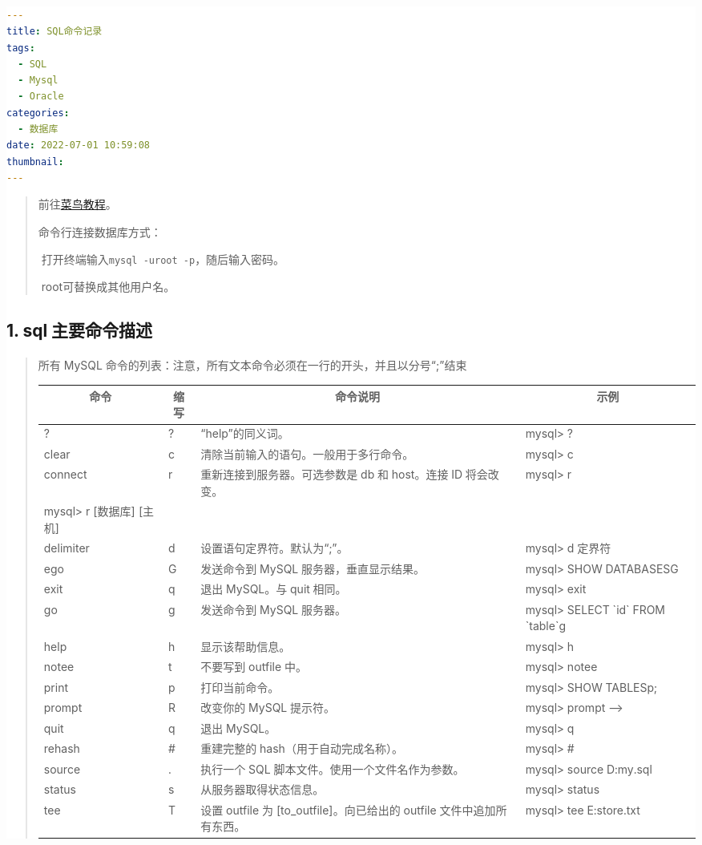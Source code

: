 ```yaml
---
title: SQL命令记录
tags:
  - SQL
  - Mysql
  - Oracle
categories:
  - 数据库
date: 2022-07-01 10:59:08
thumbnail:
---
```


> 前往[菜鸟教程](https://www.runoob.com/sql/sql-tutorial.html)。
>
> 命令行连接数据库方式：
>
> ​	打开终端输入```mysql -uroot -p```，随后输入密码。
>
> ​	root可替换成其他用户名。

## 1. sql 主要命令描述

> 所有 MySQL 命令的列表：注意，所有文本命令必须在一行的开头，并且以分号“;”结束
>
> | 命令                                          | 缩写 | 命令说明                                                     | 示例                                 |
> | --------------------------------------------- | ---- | ------------------------------------------------------------ | ------------------------------------ |
> | ?                                             | ?    | “help”的同义词。                                             | mysql> ?                             |
> | clear                                         | c    | 清除当前输入的语句。一般用于多行命令。                       | mysql> c                             |
> | connect                                       | r    | 重新连接到服务器。可选参数是 db 和 host。连接 ID 将会改变。  | mysql> r                             |
> | mysql> r [数据库] [主机]                      |      |                                                              |                                      |
> | delimiter                                     | d    | 设置语句定界符。默认为“;”。                                  | mysql> d 定界符                      |
> | ego                                           | G    | 发送命令到 MySQL 服务器，垂直显示结果。                      | mysql> SHOW DATABASESG               |
> | exit                                          | q    | 退出 MySQL。与 quit 相同。                                   | mysql> exit                          |
> | go                                            | g    | 发送命令到 MySQL 服务器。                                    | mysql> SELECT \`id\` FROM \`table\`g |
> | help                                          | h    | 显示该帮助信息。                                             | mysql> h                             |
> | notee                                         | t    | 不要写到 outfile 中。                                        | mysql> notee                         |
> | print                                         | p    | 打印当前命令。                                               | mysql> SHOW TABLESp;                 |
> | prompt                                        | R    | 改变你的 MySQL 提示符。                                      | mysql> prompt -->                    |
> | quit                                          | q    | 退出 MySQL。                                                 | mysql> q                             |
> | rehash                                        | #    | 重建完整的 hash（用于自动完成名称）。                        | mysql> #                             |
> | source                                        | .    | 执行一个 SQL 脚本文件。使用一个文件名作为参数。              | mysql> source D:my.sql               |
> | status                                        | s    | 从服务器取得状态信息。                                       | mysql> status                        |
> | tee                                           | T    | 设置 outfile 为 [to_outfile]。向已给出的 outfile 文件中追加所有东西。 | mysql> tee E:store.txt               |